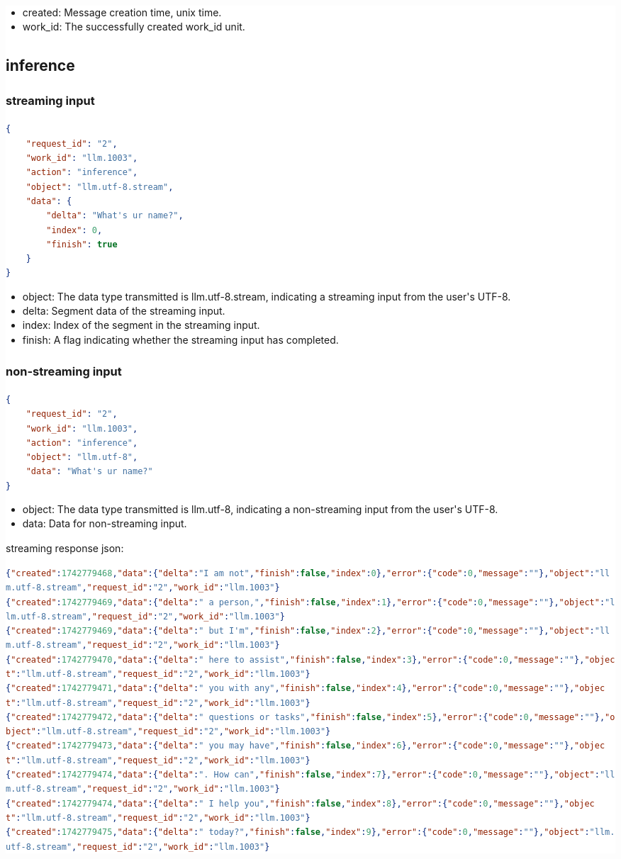 - created: Message creation time, unix time.
- work_id: The successfully created work_id unit.

## inference

### streaming input

```json
{
    "request_id": "2",
    "work_id": "llm.1003",
    "action": "inference",
    "object": "llm.utf-8.stream",
    "data": {
        "delta": "What's ur name?",
        "index": 0,
        "finish": true
    }
}
```
- object: The data type transmitted is llm.utf-8.stream, indicating a streaming input from the user's UTF-8.
- delta: Segment data of the streaming input.
- index: Index of the segment in the streaming input.
- finish: A flag indicating whether the streaming input has completed.

### non-streaming input

```json
{
    "request_id": "2",
    "work_id": "llm.1003",
    "action": "inference",
    "object": "llm.utf-8",
    "data": "What's ur name?"
}
```

- object: The data type transmitted is llm.utf-8, indicating a non-streaming input from the user's UTF-8.
- data: Data for non-streaming input.

streaming response json:

```json
{"created":1742779468,"data":{"delta":"I am not","finish":false,"index":0},"error":{"code":0,"message":""},"object":"llm.utf-8.stream","request_id":"2","work_id":"llm.1003"}
{"created":1742779469,"data":{"delta":" a person,","finish":false,"index":1},"error":{"code":0,"message":""},"object":"llm.utf-8.stream","request_id":"2","work_id":"llm.1003"}
{"created":1742779469,"data":{"delta":" but I'm","finish":false,"index":2},"error":{"code":0,"message":""},"object":"llm.utf-8.stream","request_id":"2","work_id":"llm.1003"}
{"created":1742779470,"data":{"delta":" here to assist","finish":false,"index":3},"error":{"code":0,"message":""},"object":"llm.utf-8.stream","request_id":"2","work_id":"llm.1003"}
{"created":1742779471,"data":{"delta":" you with any","finish":false,"index":4},"error":{"code":0,"message":""},"object":"llm.utf-8.stream","request_id":"2","work_id":"llm.1003"}
{"created":1742779472,"data":{"delta":" questions or tasks","finish":false,"index":5},"error":{"code":0,"message":""},"object":"llm.utf-8.stream","request_id":"2","work_id":"llm.1003"}
{"created":1742779473,"data":{"delta":" you may have","finish":false,"index":6},"error":{"code":0,"message":""},"object":"llm.utf-8.stream","request_id":"2","work_id":"llm.1003"}
{"created":1742779474,"data":{"delta":". How can","finish":false,"index":7},"error":{"code":0,"message":""},"object":"llm.utf-8.stream","request_id":"2","work_id":"llm.1003"}
{"created":1742779474,"data":{"delta":" I help you","finish":false,"index":8},"error":{"code":0,"message":""},"object":"llm.utf-8.stream","request_id":"2","work_id":"llm.1003"}
{"created":1742779475,"data":{"delta":" today?","finish":false,"index":9},"error":{"code":0,"message":""},"object":"llm.utf-8.stream","request_id":"2","work_id":"llm.1003"}
```